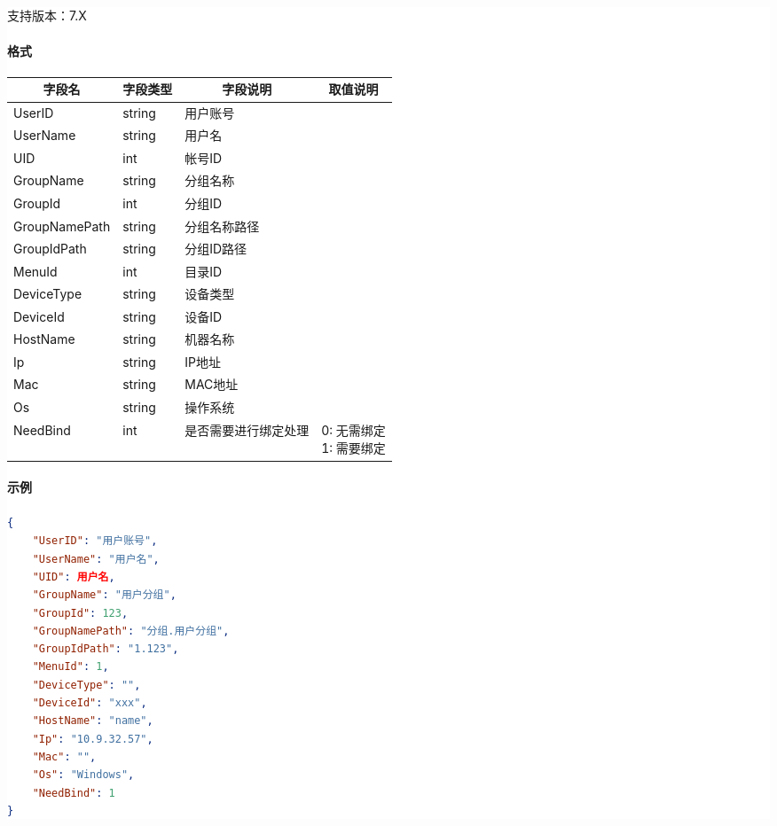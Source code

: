 支持版本：7.X

#### 格式

| 字段名 | 字段类型 | 字段说明 | 取值说明 |
| --- | --- | --- | --- |
| UserID | string | 用户账号 | |
| UserName | string | 用户名 | |
| UID | int | 帐号ID | |
| GroupName | string | 分组名称 | |
| GroupId | int | 分组ID | |
| GroupNamePath | string | 分组名称路径 | |
| GroupIdPath | string | 分组ID路径 | |
| MenuId | int | 目录ID | |
| DeviceType | string | 设备类型 | |
| DeviceId | string | 设备ID | |
| HostName | string | 机器名称 | |
| Ip | string | IP地址 | |
| Mac | string | MAC地址 | |
| Os | string | 操作系统 | |
| NeedBind | int | 是否需要进行绑定处理 | 0: 无需绑定<br /> 1: 需要绑定<br /> |

#### 示例

```json
{
    "UserID": "用户账号",
    "UserName": "用户名",
    "UID": 用户名,
    "GroupName": "用户分组",
    "GroupId": 123,
    "GroupNamePath": "分组.用户分组",
    "GroupIdPath": "1.123",
    "MenuId": 1,
    "DeviceType": "",
    "DeviceId": "xxx",
    "HostName": "name",
    "Ip": "10.9.32.57",
    "Mac": "",
    "Os": "Windows",
    "NeedBind": 1
}
```
